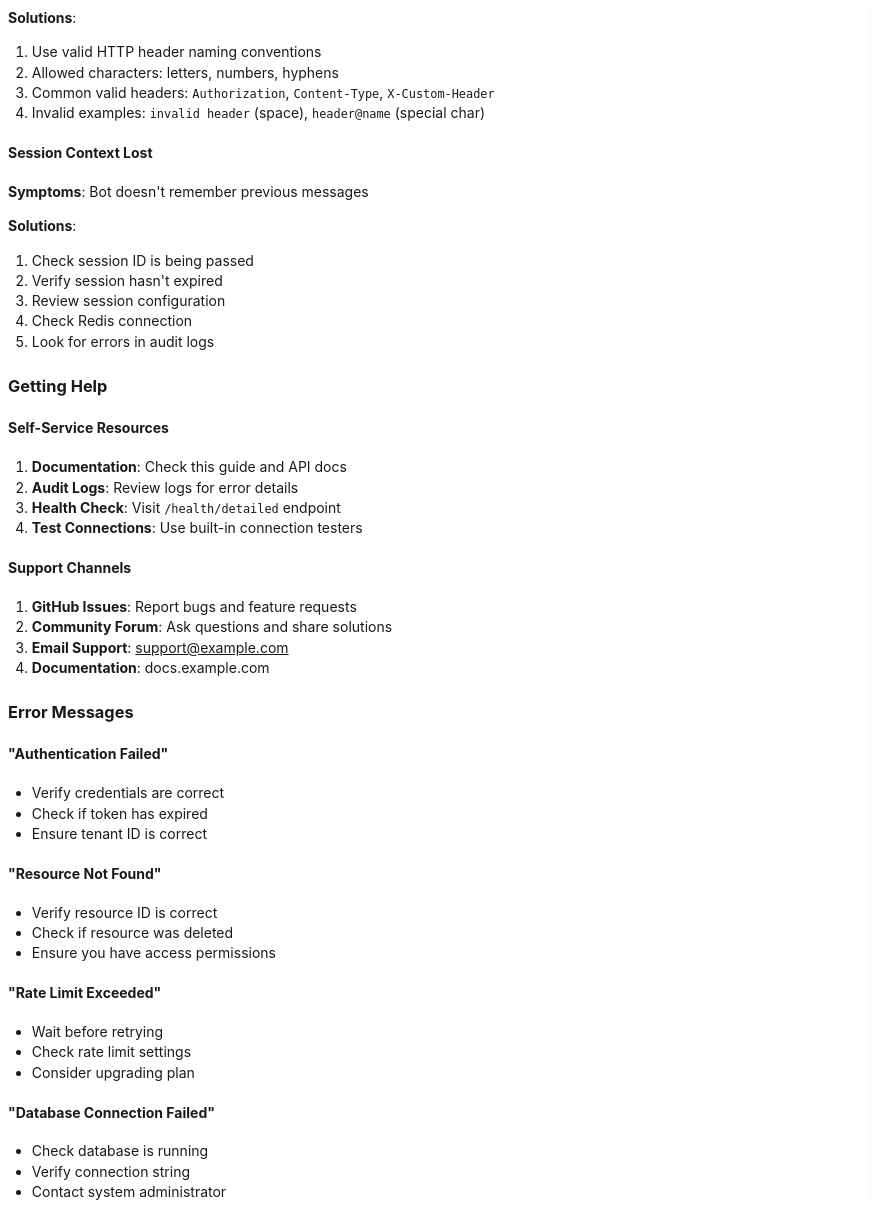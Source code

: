 **Solutions**:
1. Use valid HTTP header naming conventions
2. Allowed characters: letters, numbers, hyphens
3. Common valid headers: `Authorization`, `Content-Type`, `X-Custom-Header`
4. Invalid examples: `invalid header` (space), `header@name` (special char)

#### Session Context Lost

**Symptoms**: Bot doesn't remember previous messages

**Solutions**:
1. Check session ID is being passed
2. Verify session hasn't expired
3. Review session configuration
4. Check Redis connection
5. Look for errors in audit logs

### Getting Help

#### Self-Service Resources

1. **Documentation**: Check this guide and API docs
2. **Audit Logs**: Review logs for error details
3. **Health Check**: Visit `/health/detailed` endpoint
4. **Test Connections**: Use built-in connection testers

#### Support Channels

1. **GitHub Issues**: Report bugs and feature requests
2. **Community Forum**: Ask questions and share solutions
3. **Email Support**: support@example.com
4. **Documentation**: docs.example.com

### Error Messages

#### "Authentication Failed"
- Verify credentials are correct
- Check if token has expired
- Ensure tenant ID is correct

#### "Resource Not Found"
- Verify resource ID is correct
- Check if resource was deleted
- Ensure you have access permissions

#### "Rate Limit Exceeded"
- Wait before retrying
- Check rate limit settings
- Consider upgrading plan

#### "Database Connection Failed"
- Check database is running
- Verify connection string
- Contact system administrator

